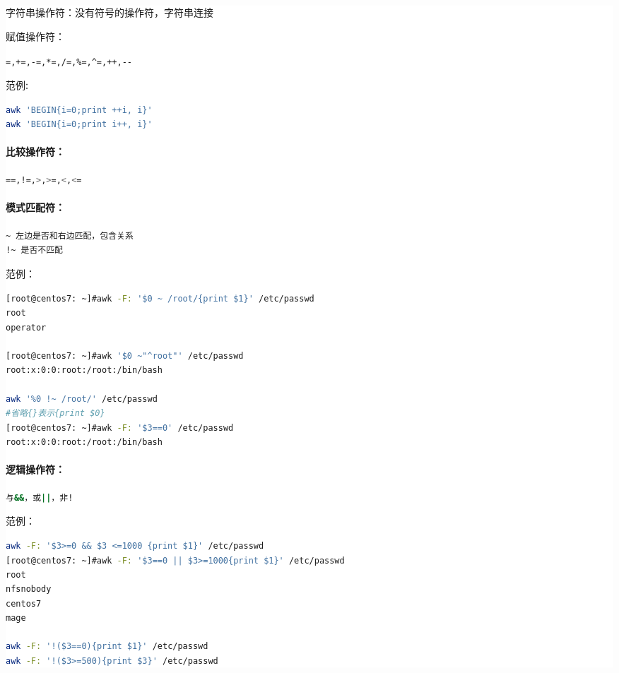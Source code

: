 字符串操作符：没有符号的操作符，字符串连接

赋值操作符：

```bash
=,+=,-=,*=,/=,%=,^=,++,--
```

范例:

```bash
awk 'BEGIN{i=0;print ++i, i}'
awk 'BEGIN{i=0;print i++, i}'
```

#### 比较操作符：

```bash
==,!=,>,>=,<,<=
```

#### 模式匹配符：

```bash
~ 左边是否和右边匹配，包含关系
!~ 是否不匹配
```

范例：

```bash
[root@centos7: ~]#awk -F: '$0 ~ /root/{print $1}' /etc/passwd
root
operator

[root@centos7: ~]#awk '$0 ~"^root"' /etc/passwd
root:x:0:0:root:/root:/bin/bash

awk '%0 !~ /root/' /etc/passwd
#省略{}表示{print $0}
[root@centos7: ~]#awk -F: '$3==0' /etc/passwd
root:x:0:0:root:/root:/bin/bash
```

#### 逻辑操作符：

```bash
与&&，或||，非!
```

范例：

```bash
awk -F: '$3>=0 && $3 <=1000 {print $1}' /etc/passwd
[root@centos7: ~]#awk -F: '$3==0 || $3>=1000{print $1}' /etc/passwd
root
nfsnobody
centos7
mage

awk -F: '!($3==0){print $1}' /etc/passwd
awk -F: '!($3>=500){print $3}' /etc/passwd
```
